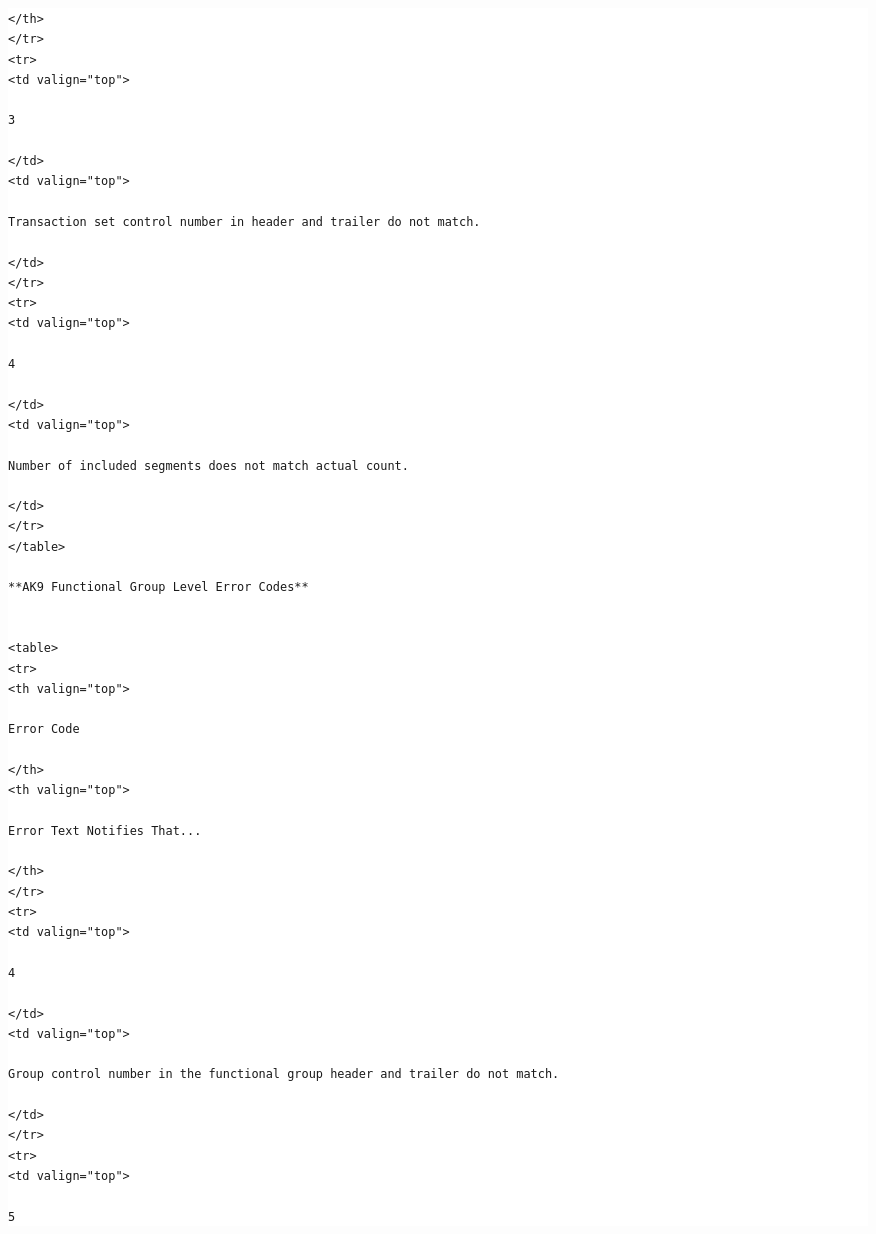     </th>
    </tr>
    <tr>
    <td valign="top">
    
    3
    
    </td>
    <td valign="top">
    
    Transaction set control number in header and trailer do not match.
    
    </td>
    </tr>
    <tr>
    <td valign="top">
    
    4
    
    </td>
    <td valign="top">
    
    Number of included segments does not match actual count.
    
    </td>
    </tr>
    </table>
    
    **AK9 Functional Group Level Error Codes**


    <table>
    <tr>
    <th valign="top">

    Error Code
    
    </th>
    <th valign="top">

    Error Text Notifies That...
    
    </th>
    </tr>
    <tr>
    <td valign="top">
    
    4
    
    </td>
    <td valign="top">
    
    Group control number in the functional group header and trailer do not match.
    
    </td>
    </tr>
    <tr>
    <td valign="top">
    
    5
    